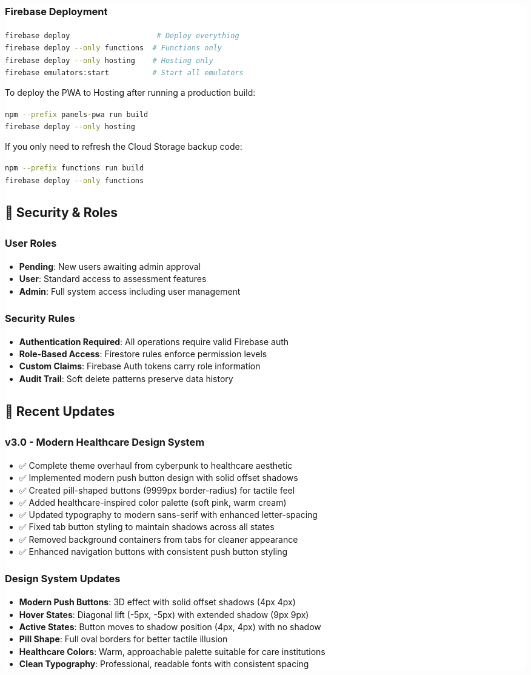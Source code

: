 ### Firebase Deployment
```bash
firebase deploy                    # Deploy everything
firebase deploy --only functions  # Functions only
firebase deploy --only hosting    # Hosting only
firebase emulators:start          # Start all emulators
```

To deploy the PWA to Hosting after running a production build:
```bash
npm --prefix panels-pwa run build
firebase deploy --only hosting
```

If you only need to refresh the Cloud Storage backup code:
```bash
npm --prefix functions run build
firebase deploy --only functions
```

## 🔐 Security & Roles

### User Roles
- **Pending**: New users awaiting admin approval
- **User**: Standard access to assessment features
- **Admin**: Full system access including user management

### Security Rules
- **Authentication Required**: All operations require valid Firebase auth
- **Role-Based Access**: Firestore rules enforce permission levels
- **Custom Claims**: Firebase Auth tokens carry role information
- **Audit Trail**: Soft delete patterns preserve data history

## 🎯 Recent Updates

### v3.0 - Modern Healthcare Design System
- ✅ Complete theme overhaul from cyberpunk to healthcare aesthetic
- ✅ Implemented modern push button design with solid offset shadows
- ✅ Created pill-shaped buttons (9999px border-radius) for tactile feel
- ✅ Added healthcare-inspired color palette (soft pink, warm cream)
- ✅ Updated typography to modern sans-serif with enhanced letter-spacing
- ✅ Fixed tab button styling to maintain shadows across all states
- ✅ Removed background containers from tabs for cleaner appearance
- ✅ Enhanced navigation buttons with consistent push button styling

### Design System Updates
- **Modern Push Buttons**: 3D effect with solid offset shadows (4px 4px)
- **Hover States**: Diagonal lift (-5px, -5px) with extended shadow (9px 9px)  
- **Active States**: Button moves to shadow position (4px, 4px) with no shadow
- **Pill Shape**: Full oval borders for better tactile illusion
- **Healthcare Colors**: Warm, approachable palette suitable for care institutions
- **Clean Typography**: Professional, readable fonts with consistent spacing
